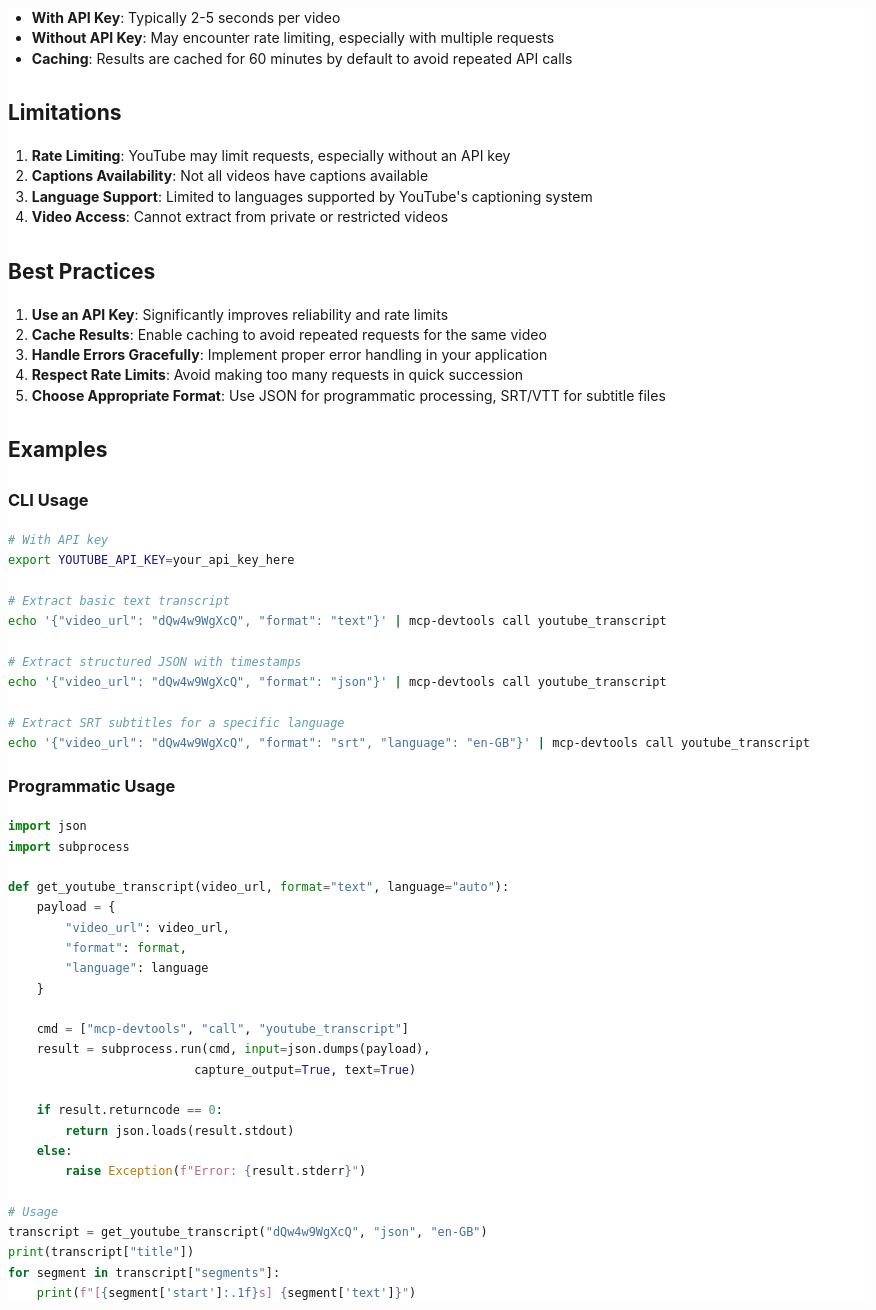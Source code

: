 - **With API Key**: Typically 2-5 seconds per video
- **Without API Key**: May encounter rate limiting, especially with multiple requests
- **Caching**: Results are cached for 60 minutes by default to avoid repeated API calls

## Limitations

1. **Rate Limiting**: YouTube may limit requests, especially without an API key
2. **Captions Availability**: Not all videos have captions available
3. **Language Support**: Limited to languages supported by YouTube's captioning system
4. **Video Access**: Cannot extract from private or restricted videos

## Best Practices

1. **Use an API Key**: Significantly improves reliability and rate limits
2. **Cache Results**: Enable caching to avoid repeated requests for the same video
3. **Handle Errors Gracefully**: Implement proper error handling in your application
4. **Respect Rate Limits**: Avoid making too many requests in quick succession
5. **Choose Appropriate Format**: Use JSON for programmatic processing, SRT/VTT for subtitle files

## Examples

### CLI Usage
```bash
# With API key
export YOUTUBE_API_KEY=your_api_key_here

# Extract basic text transcript
echo '{"video_url": "dQw4w9WgXcQ", "format": "text"}' | mcp-devtools call youtube_transcript

# Extract structured JSON with timestamps
echo '{"video_url": "dQw4w9WgXcQ", "format": "json"}' | mcp-devtools call youtube_transcript

# Extract SRT subtitles for a specific language
echo '{"video_url": "dQw4w9WgXcQ", "format": "srt", "language": "en-GB"}' | mcp-devtools call youtube_transcript
```

### Programmatic Usage
```python
import json
import subprocess

def get_youtube_transcript(video_url, format="text", language="auto"):
    payload = {
        "video_url": video_url,
        "format": format,
        "language": language
    }
    
    cmd = ["mcp-devtools", "call", "youtube_transcript"]
    result = subprocess.run(cmd, input=json.dumps(payload), 
                          capture_output=True, text=True)
    
    if result.returncode == 0:
        return json.loads(result.stdout)
    else:
        raise Exception(f"Error: {result.stderr}")

# Usage
transcript = get_youtube_transcript("dQw4w9WgXcQ", "json", "en-GB")
print(transcript["title"])
for segment in transcript["segments"]:
    print(f"[{segment['start']:.1f}s] {segment['text']}")
```